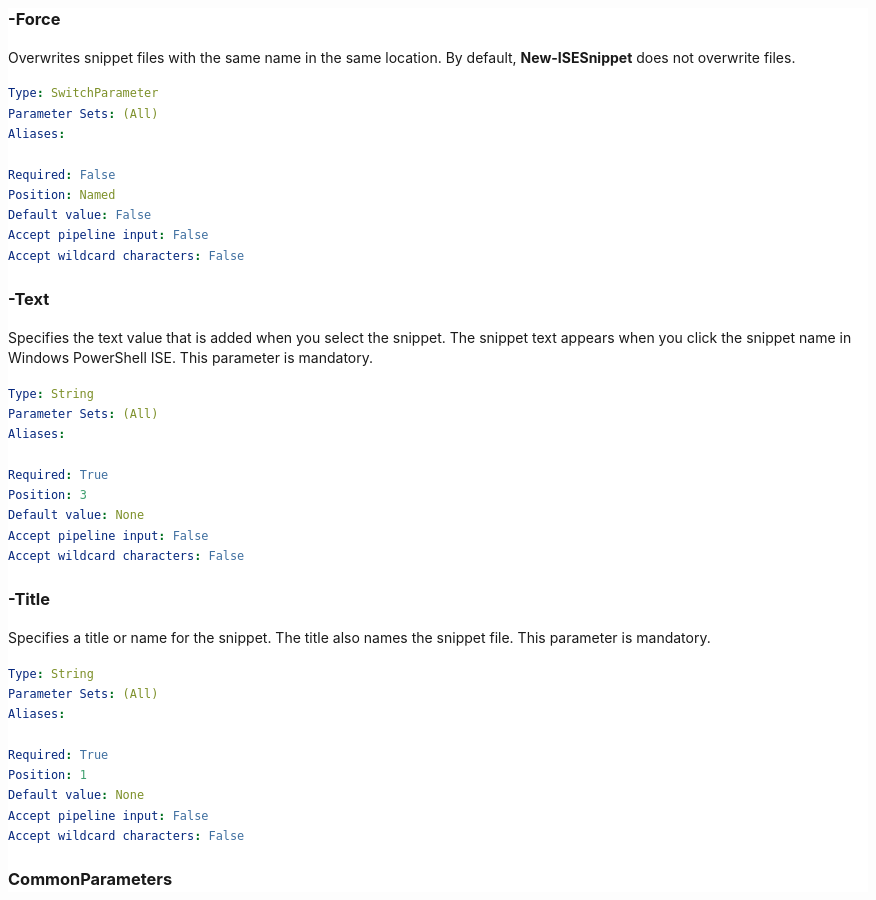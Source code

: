 ### -Force

Overwrites snippet files with the same name in the same location.
By default, **New-ISESnippet** does not overwrite files.

```yaml
Type: SwitchParameter
Parameter Sets: (All)
Aliases:

Required: False
Position: Named
Default value: False
Accept pipeline input: False
Accept wildcard characters: False
```

### -Text

Specifies the text value that is added when you select the snippet.
The snippet text appears when you click the snippet name in Windows PowerShell ISE.
This parameter is mandatory.

```yaml
Type: String
Parameter Sets: (All)
Aliases:

Required: True
Position: 3
Default value: None
Accept pipeline input: False
Accept wildcard characters: False
```

### -Title

Specifies a title or name for the snippet.
The title also names the snippet file.
This parameter is mandatory.

```yaml
Type: String
Parameter Sets: (All)
Aliases:

Required: True
Position: 1
Default value: None
Accept pipeline input: False
Accept wildcard characters: False
```

### CommonParameters
